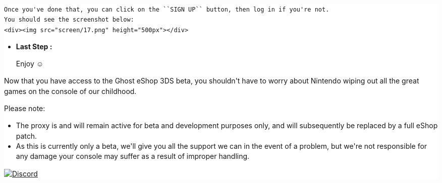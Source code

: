     Once you've done that, you can click on the ``SIGN UP`` button, then log in if you're not.
    You should see the screenshot below:
    <div><img src="screen/17.png" height="500px"></div>
* **Last Step :**

    Enjoy ☺️​


Now that you have access to the Ghost eShop 3DS beta, you shouldn't have to worry about Nintendo wiping out all the great games on the console of our childhood.


Please note:
- The proxy is and will remain active for beta and development purposes only, and will subsequently be replaced by a full eShop patch.
- As this is currently only a beta, we'll give you all the support we can in the event of a problem, but we're not responsible for any damage your console may suffer as a result of improper handling.


[![Discord](https://discordapp.com/api/guilds/633965704424718336/widget.png?style=banner3&time)](https://discord.gg/9Rqvh9F)
